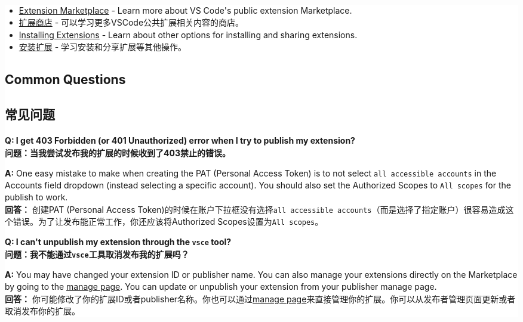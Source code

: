 * [Extension Marketplace](/md/编辑器/扩展市场.md) - Learn more about VS Code's public extension Marketplace.    
* [扩展商店](/md/编辑器/扩展市场.md) - 可以学习更多VSCode公共扩展相关内容的商店。
* [Installing Extensions](/md/扩展/安装-扩展.md) - Learn about other options for installing and sharing extensions.    
* [安装扩展](/md/扩展/安装-扩展.md) - 学习安装和分享扩展等其他操作。

## Common Questions   
## 常见问题

**Q: I get 403 Forbidden (or 401 Unauthorized) error when I try to publish my extension?**    
**问题：当我尝试发布我的扩展的时候收到了403禁止的错误。**

**A:** One easy mistake to make when creating the PAT (Personal Access Token) is to not select `all accessible accounts` in the Accounts field dropdown (instead selecting a specific account). You should also set the Authorized Scopes to `All scopes` for the publish to work.    
**回答：** 创建PAT (Personal Access Token)的时候在账户下拉框没有选择`all accessible accounts`（而是选择了指定账户）很容易造成这个错误。为了让发布能正常工作，你还应该将Authorized Scopes设置为`All scopes`。

**Q: I can't unpublish my extension through the `vsce` tool?**    
**问题：我不能通过`vsce`工具取消发布我的扩展吗？**

**A:** You may have changed your extension ID or publisher name. You can also manage your extensions directly on the Marketplace by going to the [manage page](https://marketplace.visualstudio.com/manage).  You can update or unpublish your extension from your publisher manage page.    
**回答：** 你可能修改了你的扩展ID或者publisher名称。你也可以通过[manage page](https://marketplace.visualstudio.com/manage)来直接管理你的扩展。你可以从发布者管理页面更新或者取消发布你的扩展。